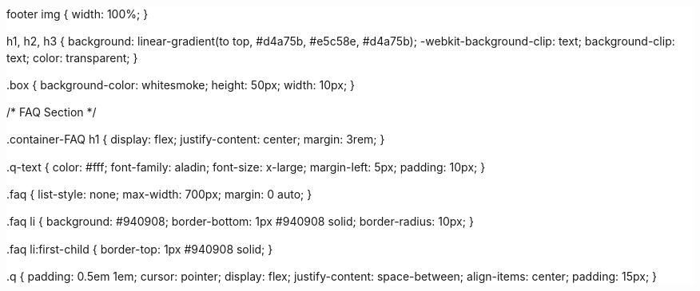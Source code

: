 footer img {
  width: 100%;
}

h1,
h2,
h3 {
  background: linear-gradient(to top, #d4a75b, #e5c58e, #d4a75b);
  -webkit-background-clip: text;
  background-clip: text;
  color: transparent;
}

.box {
  background-color: whitesmoke;
  height: 50px;
  width: 10px;
}

/* FAQ Section */

.container-FAQ h1 {
  display: flex;
  justify-content: center;
  margin: 3rem;
}

.q-text {
  color: #fff;
  font-family: aladin;
  font-size: x-large;
  margin-left: 5px;
  padding: 10px;
}

.faq {
  list-style: none;
  max-width: 700px;
  margin: 0 auto;
}

.faq li {
  background: #940908;
  border-bottom: 1px #940908 solid;
  border-radius: 10px;
}

.faq li:first-child {
  border-top: 1px #940908 solid;
}

.q {
  padding: 0.5em 1em;
  cursor: pointer;
  display: flex;
  justify-content: space-between;
  align-items: center;
  padding: 15px;
}
